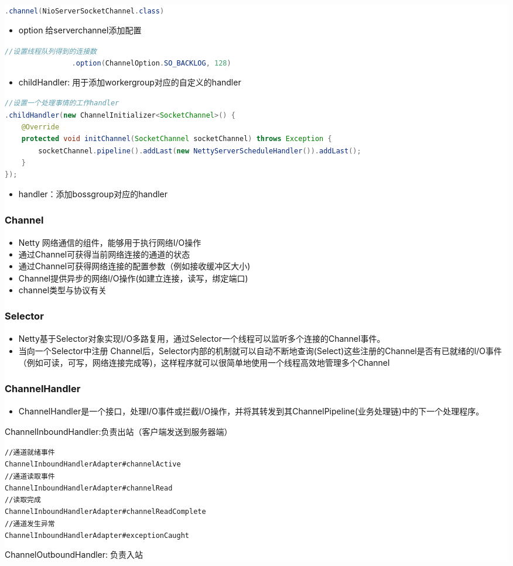 ```java
.channel(NioServerSocketChannel.class)
```

- option 给serverchannel添加配置

```java
//设置线程队列得到的连接数
                .option(ChannelOption.SO_BACKLOG, 128)
```

- childHandler: 用于添加workergroup对应的自定义的handler

```java
//设置一个处理事情的工作handler
.childHandler(new ChannelInitializer<SocketChannel>() {
    @Override
    protected void initChannel(SocketChannel socketChannel) throws Exception {
        socketChannel.pipeline().addLast(new NettyServerScheduleHandler()).addLast();
    }
});
```

- handler：添加bossgroup对应的handler

### Channel

- Netty 网络通信的组件，能够用于执行网络I/O操作
- 通过Channel可获得当前网络连接的通道的状态
- 通过Channel可获得网络连接的配置参数（例如接收缓冲区大小)
- Channel提供异步的网络l/О操作(如建立连接，读写，绑定端口)
- channel类型与协议有关

### Selector

- Netty基于Selector对象实现I/O多路复用，通过Selector一个线程可以监听多个连接的Channel事件。
- 当向一个Selector中注册 Channel后，Selector内部的机制就可以自动不断地查询(Select)这些注册的Channel是否有已就绪的l/O事件（例如可读，可写，网络连接完成等)，这样程序就可以很简单地使用一个线程高效地管理多个Channel

### ChannelHandler

- ChannelHandler是一个接口，处理I/O事件或拦截I/О操作，并将其转发到其ChannelPipeline(业务处理链)中的下一个处理程序。

ChannelInboundHandler:负责出站（客户端发送到服务器端）

```tex
//通道就绪事件
ChannelInboundHandlerAdapter#channelActive
//通道读取事件
ChannelInboundHandlerAdapter#channelRead
//读取完成
ChannelInboundHandlerAdapter#channelReadComplete
//通道发生异常
ChannelInboundHandlerAdapter#exceptionCaught
```

ChannelOutboundHandler: 负责入站